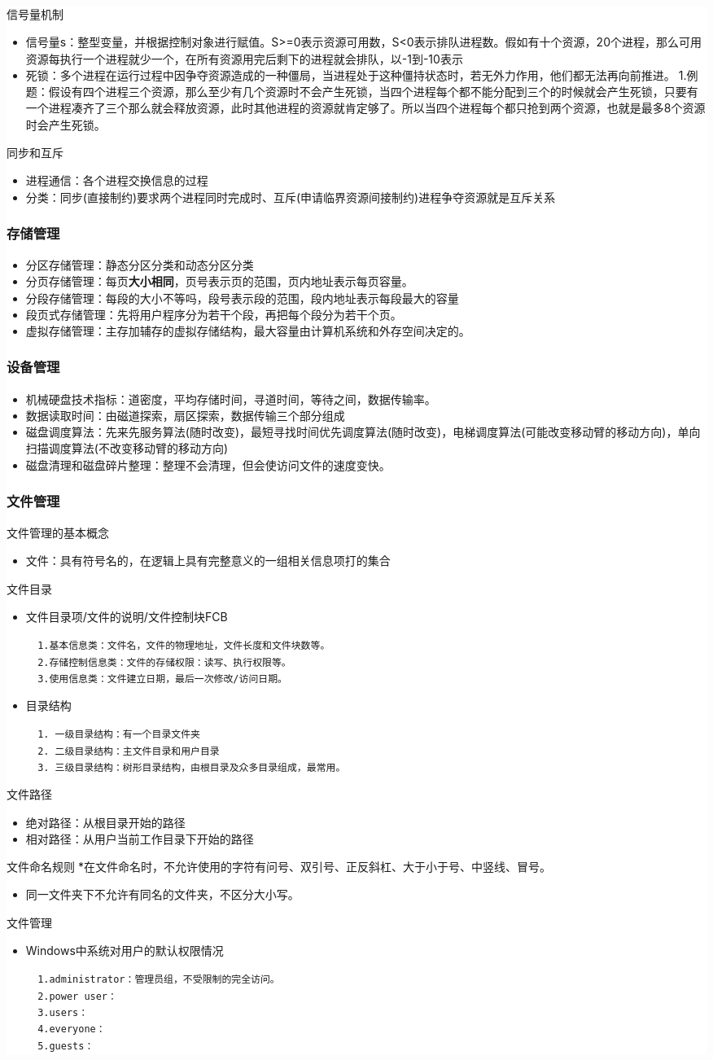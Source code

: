 信号量机制
* 信号量s：整型变量，并根据控制对象进行赋值。S>=0表示资源可用数，S<0表示排队进程数。假如有十个资源，20个进程，那么可用资源每执行一个进程就少一个，在所有资源用完后剩下的进程就会排队，以-1到-10表示
* 死锁：多个进程在运行过程中因争夺资源造成的一种僵局，当进程处于这种僵持状态时，若无外力作用，他们都无法再向前推进。
1.例题：假设有四个进程三个资源，那么至少有几个资源时不会产生死锁，当四个进程每个都不能分配到三个的时候就会产生死锁，只要有一个进程凑齐了三个那么就会释放资源，此时其他进程的资源就肯定够了。所以当四个进程每个都只抢到两个资源，也就是最多8个资源时会产生死锁。

同步和互斥
* 进程通信：各个进程交换信息的过程
* 分类：同步(直接制约)要求两个进程同时完成时、互斥(申请临界资源间接制约)进程争夺资源就是互斥关系

### 存储管理
* 分区存储管理：静态分区分类和动态分区分类
* 分页存储管理：每页**大小相同**，页号表示页的范围，页内地址表示每页容量。
* 分段存储管理：每段的大小不等吗，段号表示段的范围，段内地址表示每段最大的容量
* 段页式存储管理：先将用户程序分为若干个段，再把每个段分为若干个页。
* 虚拟存储管理：主存加辅存的虚拟存储结构，最大容量由计算机系统和外存空间决定的。

### 设备管理
* 机械硬盘技术指标：道密度，平均存储时间，寻道时间，等待之间，数据传输率。
* 数据读取时间：由磁道探索，扇区探索，数据传输三个部分组成
* 磁盘调度算法：先来先服务算法(随时改变)，最短寻找时间优先调度算法(随时改变)，电梯调度算法(可能改变移动臂的移动方向)，单向扫描调度算法(不改变移动臂的移动方向)
* 磁盘清理和磁盘碎片整理：整理不会清理，但会使访问文件的速度变快。

### 文件管理
文件管理的基本概念

* 文件：具有符号名的，在逻辑上具有完整意义的一组相关信息项打的集合

文件目录
* 文件目录项/文件的说明/文件控制块FCB

        1.基本信息类：文件名，文件的物理地址，文件长度和文件块数等。
        2.存储控制信息类：文件的存储权限：读写、执行权限等。
        3.使用信息类：文件建立日期，最后一次修改/访问日期。
* 目录结构

        1. 一级目录结构：有一个目录文件夹
        2. 二级目录结构：主文件目录和用户目录
        3. 三级目录结构：树形目录结构，由根目录及众多目录组成，最常用。

文件路径
* 绝对路径：从根目录开始的路径
* 相对路径：从用户当前工作目录下开始的路径

文件命名规则
*在文件命名时，不允许使用的字符有问号、双引号、正反斜杠、大于小于号、中竖线、冒号。
* 同一文件夹下不允许有同名的文件夹，不区分大小写。

文件管理
* Windows中系统对用户的默认权限情况

        1.administrator：管理员组，不受限制的完全访问。
        2.power user：
        3.users：
        4.everyone：
        5.guests：
